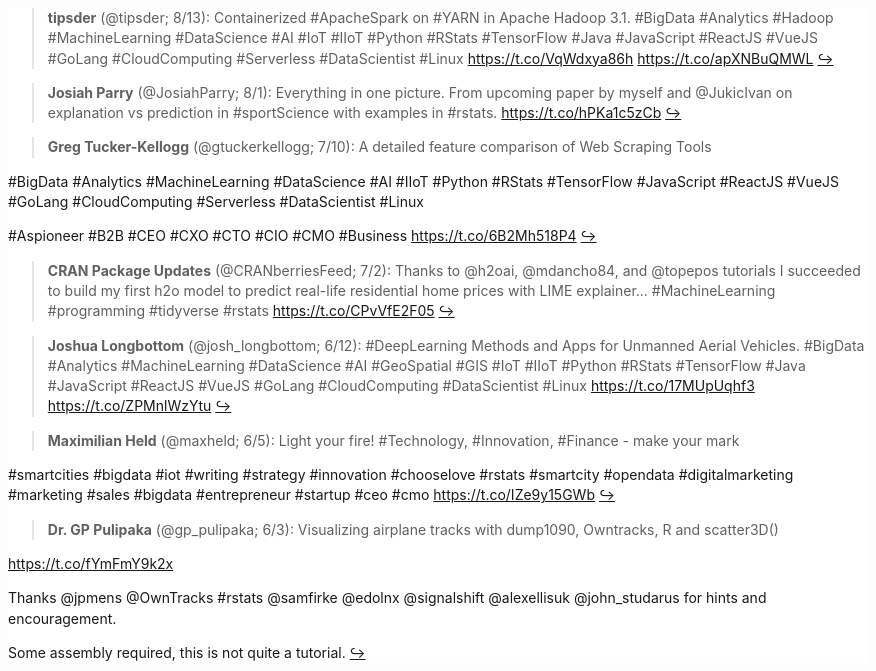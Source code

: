 


> **tipsder** (@tipsder; 8/13): Containerized #ApacheSpark on #YARN in Apache Hadoop 3.1. #BigData #Analytics #Hadoop  #MachineLearning #DataScience #AI #IoT #IIoT #Python #RStats #TensorFlow #Java #JavaScript #ReactJS #VueJS #GoLang #CloudComputing #Serverless #DataScientist #Linux 
https://t.co/VqWdxya86h https://t.co/apXNBuQMWL  [&#8618;](https://twitter.com/dataandme/status/1066760945215643649)




> **Josiah Parry** (@JosiahParry; 8/1): Everything in one picture. From upcoming paper by myself and @JukicIvan on explanation vs prediction in #sportScience with examples in #rstats. https://t.co/hPKa1c5zCb  [&#8618;](https://twitter.com/dataandme/status/1066724627693662208)




> **Greg Tucker-Kellogg** (@gtuckerkellogg; 7/10): A detailed feature comparison of Web Scraping Tools
>
#BigData #Analytics #MachineLearning #DataScience #AI #IIoT #Python #RStats #TensorFlow #JavaScript #ReactJS #VueJS #GoLang #CloudComputing #Serverless #DataScientist #Linux
>
#Aspioneer #B2B #CEO #CXO #CTO #CIO #CMO #Business https://t.co/6B2Mh518P4  [&#8618;](https://twitter.com/dataandme/status/1066654993007210496)




> **CRAN Package Updates** (@CRANberriesFeed; 7/2): Thanks to @h2oai, @mdancho84, and @topepos tutorials I succeeded to build my first h2o model to predict real-life residential home prices with LIME explainer... #MachineLearning #programming #tidyverse #rstats
https://t.co/CPvVfE2F05  [&#8618;](https://twitter.com/dataandme/status/1066753631268020224)




> **Joshua Longbottom** (@josh_longbottom; 6/12): #DeepLearning Methods and Apps for Unmanned Aerial Vehicles. #BigData #Analytics #MachineLearning #DataScience #AI #GeoSpatial #GIS #IoT #IIoT #Python #RStats #TensorFlow #Java #JavaScript #ReactJS #VueJS #GoLang #CloudComputing #DataScientist #Linux 
https://t.co/17MUpUqhf3 https://t.co/ZPMnlWzYtu  [&#8618;](https://twitter.com/dataandme/status/1066759940134658049)




> **Maximilian Held** (@maxheld; 6/5): Light your fire! #Technology, #Innovation, #Finance - make your mark 
>
#smartcities #bigdata #iot #writing #strategy #innovation #chooselove #rstats #smartcity #opendata #digitalmarketing #marketing #sales #bigdata #entrepreneur #startup  #ceo #cmo https://t.co/IZe9y15GWb  [&#8618;](https://twitter.com/dataandme/status/1066679049840443392)




> **Dr. GP Pulipaka** (@gp_pulipaka; 6/3): Visualizing airplane tracks with dump1090, Owntracks, R and scatter3D()
>
https://t.co/fYmFmY9k2x
>
Thanks @jpmens @OwnTracks #rstats @samfirke @edolnx @signalshift @alexellisuk @john_studarus for hints and encouragement. 
>
Some assembly required, this is not quite a tutorial.  [&#8618;](https://twitter.com/dataandme/status/1066781732618334210)
